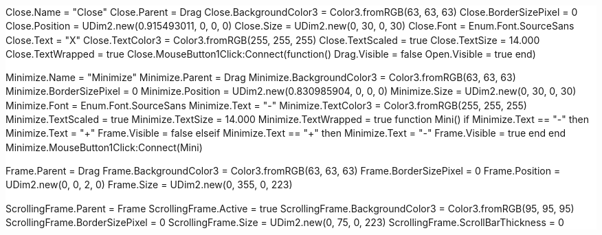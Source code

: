 Close.Name = "Close"
Close.Parent = Drag
Close.BackgroundColor3 = Color3.fromRGB(63, 63, 63)
Close.BorderSizePixel = 0
Close.Position = UDim2.new(0.915493011, 0, 0, 0)
Close.Size = UDim2.new(0, 30, 0, 30)
Close.Font = Enum.Font.SourceSans
Close.Text = "X"
Close.TextColor3 = Color3.fromRGB(255, 255, 255)
Close.TextScaled = true
Close.TextSize = 14.000
Close.TextWrapped = true
Close.MouseButton1Click:Connect(function()
	Drag.Visible = false
	Open.Visible = true
end)

Minimize.Name = "Minimize"
Minimize.Parent = Drag
Minimize.BackgroundColor3 = Color3.fromRGB(63, 63, 63)
Minimize.BorderSizePixel = 0
Minimize.Position = UDim2.new(0.830985904, 0, 0, 0)
Minimize.Size = UDim2.new(0, 30, 0, 30)
Minimize.Font = Enum.Font.SourceSans
Minimize.Text = "-"
Minimize.TextColor3 = Color3.fromRGB(255, 255, 255)
Minimize.TextScaled = true
Minimize.TextSize = 14.000
Minimize.TextWrapped = true
function Mini()
	if Minimize.Text == "-" then
		Minimize.Text = "+"
		Frame.Visible = false
	elseif Minimize.Text == "+" then
		Minimize.Text = "-"
		Frame.Visible = true
	end
end
Minimize.MouseButton1Click:Connect(Mini)

Frame.Parent = Drag
Frame.BackgroundColor3 = Color3.fromRGB(63, 63, 63)
Frame.BorderSizePixel = 0
Frame.Position = UDim2.new(0, 0, 2, 0)
Frame.Size = UDim2.new(0, 355, 0, 223)

ScrollingFrame.Parent = Frame
ScrollingFrame.Active = true
ScrollingFrame.BackgroundColor3 = Color3.fromRGB(95, 95, 95)
ScrollingFrame.BorderSizePixel = 0
ScrollingFrame.Size = UDim2.new(0, 75, 0, 223)
ScrollingFrame.ScrollBarThickness = 0
